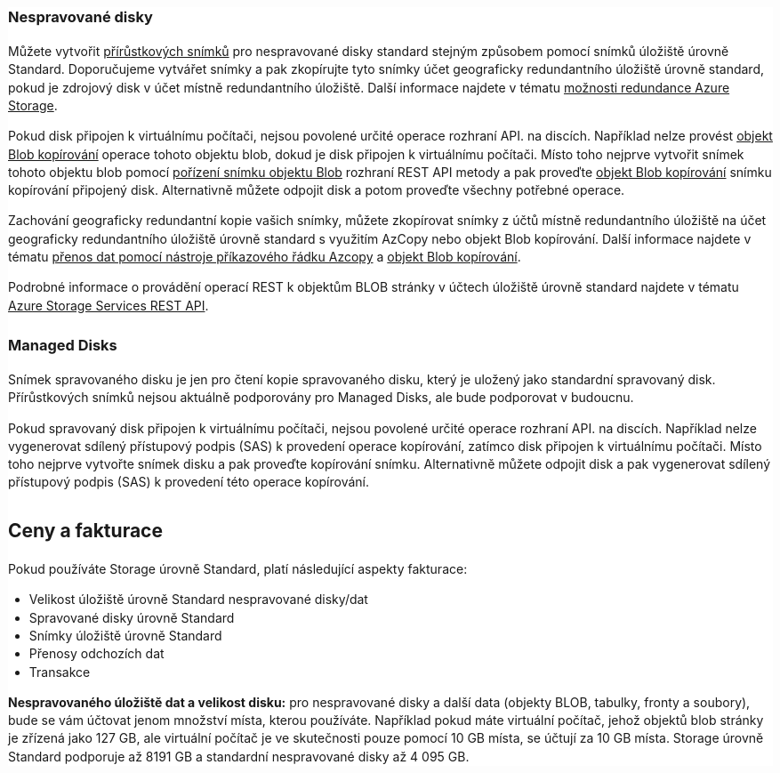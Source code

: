 ### <a name="unmanaged-disks"></a>Nespravované disky

Můžete vytvořit [přírůstkových snímků](../articles/virtual-machines/windows/incremental-snapshots.md) pro nespravované disky standard stejným způsobem pomocí snímků úložiště úrovně Standard. Doporučujeme vytvářet snímky a pak zkopírujte tyto snímky účet geograficky redundantního úložiště úrovně standard, pokud je zdrojový disk v účet místně redundantního úložiště. Další informace najdete v tématu [možnosti redundance Azure Storage](../articles/storage/common/storage-redundancy.md).

Pokud disk připojen k virtuálnímu počítači, nejsou povolené určité operace rozhraní API. na discích. Například nelze provést [objekt Blob kopírování](/rest/api/storageservices/Copy-Blob) operace tohoto objektu blob, dokud je disk připojen k virtuálnímu počítači. Místo toho nejprve vytvořit snímek tohoto objektu blob pomocí [pořízení snímku objektu Blob](/rest/api/storageservices/Snapshot-Blob) rozhraní REST API metody a pak proveďte [objekt Blob kopírování](/rest/api/storageservices/Copy-Blob) snímku kopírování připojený disk. Alternativně můžete odpojit disk a potom proveďte všechny potřebné operace.

Zachování geograficky redundantní kopie vašich snímky, můžete zkopírovat snímky z účtů místně redundantního úložiště na účet geograficky redundantního úložiště úrovně standard s využitím AzCopy nebo objekt Blob kopírování. Další informace najdete v tématu [přenos dat pomocí nástroje příkazového řádku Azcopy](../articles/storage/common/storage-use-azcopy.md) a [objekt Blob kopírování](/rest/api/storageservices/Copy-Blob).

Podrobné informace o provádění operací REST k objektům BLOB stránky v účtech úložiště úrovně standard najdete v tématu [Azure Storage Services REST API](/rest/api/storageservices/Azure-Storage-Services-REST-API-Reference).

### <a name="managed-disks"></a>Managed Disks

Snímek spravovaného disku je jen pro čtení kopie spravovaného disku, který je uložený jako standardní spravovaný disk. Přírůstkových snímků nejsou aktuálně podporovány pro Managed Disks, ale bude podporovat v budoucnu.

Pokud spravovaný disk připojen k virtuálnímu počítači, nejsou povolené určité operace rozhraní API. na discích. Například nelze vygenerovat sdílený přístupový podpis (SAS) k provedení operace kopírování, zatímco disk připojen k virtuálnímu počítači. Místo toho nejprve vytvořte snímek disku a pak proveďte kopírování snímku. Alternativně můžete odpojit disk a pak vygenerovat sdílený přístupový podpis (SAS) k provedení této operace kopírování.

## <a name="pricing-and-billing"></a>Ceny a fakturace

Pokud používáte Storage úrovně Standard, platí následující aspekty fakturace:

* Velikost úložiště úrovně Standard nespravované disky/dat 
* Spravované disky úrovně Standard
* Snímky úložiště úrovně Standard
* Přenosy odchozích dat
* Transakce

**Nespravovaného úložiště dat a velikost disku:** pro nespravované disky a další data (objekty BLOB, tabulky, fronty a soubory), bude se vám účtovat jenom množství místa, kterou používáte. Například pokud máte virtuální počítač, jehož objektů blob stránky je zřízená jako 127 GB, ale virtuální počítač je ve skutečnosti pouze pomocí 10 GB místa, se účtují za 10 GB místa. Storage úrovně Standard podporuje až 8191 GB a standardní nespravované disky až 4 095 GB. 
